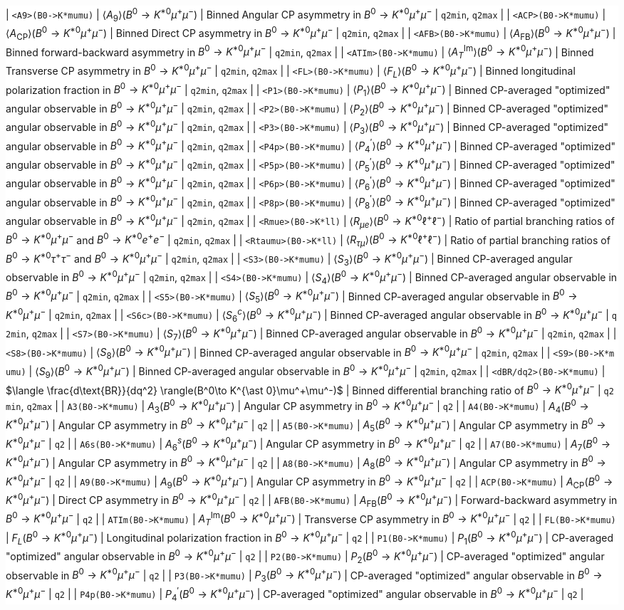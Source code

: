 | `<A9>(B0->K*mumu)` | $\langle A_9\rangle(B^0\to K^{\ast 0}\mu^+\mu^-)$ | Binned Angular CP asymmetry in $B^0\to K^{\ast 0}\mu^+\mu^-$ | `q2min`, `q2max` |
| `<ACP>(B0->K*mumu)` | $\langle A_\text{CP}\rangle(B^0\to K^{\ast 0}\mu^+\mu^-)$ | Binned Direct CP asymmetry in $B^0\to K^{\ast 0}\mu^+\mu^-$ | `q2min`, `q2max` |
| `<AFB>(B0->K*mumu)` | $\langle A_\text{FB}\rangle(B^0\to K^{\ast 0}\mu^+\mu^-)$ | Binned forward-backward asymmetry in $B^0\to K^{\ast 0}\mu^+\mu^-$ | `q2min`, `q2max` |
| `<ATIm>(B0->K*mumu)` | $\langle A_T^\text{Im}\rangle(B^0\to K^{\ast 0}\mu^+\mu^-)$ | Binned Transverse CP asymmetry in $B^0\to K^{\ast 0}\mu^+\mu^-$ | `q2min`, `q2max` |
| `<FL>(B0->K*mumu)` | $\langle F_L\rangle(B^0\to K^{\ast 0}\mu^+\mu^-)$ | Binned longitudinal polarization fraction in $B^0\to K^{\ast 0}\mu^+\mu^-$ | `q2min`, `q2max` |
| `<P1>(B0->K*mumu)` | $\langle P_1\rangle(B^0\to K^{\ast 0}\mu^+\mu^-)$ | Binned CP-averaged "optimized" angular observable in $B^0\to K^{\ast 0}\mu^+\mu^-$ | `q2min`, `q2max` |
| `<P2>(B0->K*mumu)` | $\langle P_2\rangle(B^0\to K^{\ast 0}\mu^+\mu^-)$ | Binned CP-averaged "optimized" angular observable in $B^0\to K^{\ast 0}\mu^+\mu^-$ | `q2min`, `q2max` |
| `<P3>(B0->K*mumu)` | $\langle P_3\rangle(B^0\to K^{\ast 0}\mu^+\mu^-)$ | Binned CP-averaged "optimized" angular observable in $B^0\to K^{\ast 0}\mu^+\mu^-$ | `q2min`, `q2max` |
| `<P4p>(B0->K*mumu)` | $\langle P_4^\prime\rangle(B^0\to K^{\ast 0}\mu^+\mu^-)$ | Binned CP-averaged "optimized" angular observable in $B^0\to K^{\ast 0}\mu^+\mu^-$ | `q2min`, `q2max` |
| `<P5p>(B0->K*mumu)` | $\langle P_5^\prime\rangle(B^0\to K^{\ast 0}\mu^+\mu^-)$ | Binned CP-averaged "optimized" angular observable in $B^0\to K^{\ast 0}\mu^+\mu^-$ | `q2min`, `q2max` |
| `<P6p>(B0->K*mumu)` | $\langle P_6^\prime\rangle(B^0\to K^{\ast 0}\mu^+\mu^-)$ | Binned CP-averaged "optimized" angular observable in $B^0\to K^{\ast 0}\mu^+\mu^-$ | `q2min`, `q2max` |
| `<P8p>(B0->K*mumu)` | $\langle P_8^\prime\rangle(B^0\to K^{\ast 0}\mu^+\mu^-)$ | Binned CP-averaged "optimized" angular observable in $B^0\to K^{\ast 0}\mu^+\mu^-$ | `q2min`, `q2max` |
| `<Rmue>(B0->K*ll)` | $\langle R_{\mu e} \rangle(B^0\to K^{\ast 0}\ell^+\ell^-)$ | Ratio of partial branching ratios of $B^0\to K^{\ast 0}\mu^+ \mu^-$ and $B^0\to K^{\ast 0}e^+ e^-$ | `q2min`, `q2max` |
| `<Rtaumu>(B0->K*ll)` | $\langle R_{\tau \mu} \rangle(B^0\to K^{\ast 0}\ell^+\ell^-)$ | Ratio of partial branching ratios of $B^0\to K^{\ast 0}\tau^+ \tau^-$ and $B^0\to K^{\ast 0}\mu^+ \mu^-$ | `q2min`, `q2max` |
| `<S3>(B0->K*mumu)` | $\langle S_3\rangle(B^0\to K^{\ast 0}\mu^+\mu^-)$ | Binned CP-averaged angular observable in $B^0\to K^{\ast 0}\mu^+\mu^-$ | `q2min`, `q2max` |
| `<S4>(B0->K*mumu)` | $\langle S_4\rangle(B^0\to K^{\ast 0}\mu^+\mu^-)$ | Binned CP-averaged angular observable in $B^0\to K^{\ast 0}\mu^+\mu^-$ | `q2min`, `q2max` |
| `<S5>(B0->K*mumu)` | $\langle S_5\rangle(B^0\to K^{\ast 0}\mu^+\mu^-)$ | Binned CP-averaged angular observable in $B^0\to K^{\ast 0}\mu^+\mu^-$ | `q2min`, `q2max` |
| `<S6c>(B0->K*mumu)` | $\langle S_6^c\rangle(B^0\to K^{\ast 0}\mu^+\mu^-)$ | Binned CP-averaged angular observable in $B^0\to K^{\ast 0}\mu^+\mu^-$ | `q2min`, `q2max` |
| `<S7>(B0->K*mumu)` | $\langle S_7\rangle(B^0\to K^{\ast 0}\mu^+\mu^-)$ | Binned CP-averaged angular observable in $B^0\to K^{\ast 0}\mu^+\mu^-$ | `q2min`, `q2max` |
| `<S8>(B0->K*mumu)` | $\langle S_8\rangle(B^0\to K^{\ast 0}\mu^+\mu^-)$ | Binned CP-averaged angular observable in $B^0\to K^{\ast 0}\mu^+\mu^-$ | `q2min`, `q2max` |
| `<S9>(B0->K*mumu)` | $\langle S_9\rangle(B^0\to K^{\ast 0}\mu^+\mu^-)$ | Binned CP-averaged angular observable in $B^0\to K^{\ast 0}\mu^+\mu^-$ | `q2min`, `q2max` |
| `<dBR/dq2>(B0->K*mumu)` | $\langle \frac{d\text{BR}}{dq^2} \rangle(B^0\to K^{\ast 0}\mu^+\mu^-)$ | Binned differential branching ratio of $B^0\to K^{\ast 0}\mu^+\mu^-$ | `q2min`, `q2max` |
| `A3(B0->K*mumu)` | $A_3(B^0\to K^{\ast 0}\mu^+\mu^-)$ | Angular CP asymmetry in $B^0\to K^{\ast 0}\mu^+\mu^-$ | `q2` |
| `A4(B0->K*mumu)` | $A_4(B^0\to K^{\ast 0}\mu^+\mu^-)$ | Angular CP asymmetry in $B^0\to K^{\ast 0}\mu^+\mu^-$ | `q2` |
| `A5(B0->K*mumu)` | $A_5(B^0\to K^{\ast 0}\mu^+\mu^-)$ | Angular CP asymmetry in $B^0\to K^{\ast 0}\mu^+\mu^-$ | `q2` |
| `A6s(B0->K*mumu)` | $A_6^s(B^0\to K^{\ast 0}\mu^+\mu^-)$ | Angular CP asymmetry in $B^0\to K^{\ast 0}\mu^+\mu^-$ | `q2` |
| `A7(B0->K*mumu)` | $A_7(B^0\to K^{\ast 0}\mu^+\mu^-)$ | Angular CP asymmetry in $B^0\to K^{\ast 0}\mu^+\mu^-$ | `q2` |
| `A8(B0->K*mumu)` | $A_8(B^0\to K^{\ast 0}\mu^+\mu^-)$ | Angular CP asymmetry in $B^0\to K^{\ast 0}\mu^+\mu^-$ | `q2` |
| `A9(B0->K*mumu)` | $A_9(B^0\to K^{\ast 0}\mu^+\mu^-)$ | Angular CP asymmetry in $B^0\to K^{\ast 0}\mu^+\mu^-$ | `q2` |
| `ACP(B0->K*mumu)` | $A_\text{CP}(B^0\to K^{\ast 0}\mu^+\mu^-)$ | Direct CP asymmetry in $B^0\to K^{\ast 0}\mu^+\mu^-$ | `q2` |
| `AFB(B0->K*mumu)` | $A_\text{FB}(B^0\to K^{\ast 0}\mu^+\mu^-)$ | Forward-backward asymmetry in $B^0\to K^{\ast 0}\mu^+\mu^-$ | `q2` |
| `ATIm(B0->K*mumu)` | $A_T^\text{Im}(B^0\to K^{\ast 0}\mu^+\mu^-)$ | Transverse CP asymmetry in $B^0\to K^{\ast 0}\mu^+\mu^-$ | `q2` |
| `FL(B0->K*mumu)` | $F_L(B^0\to K^{\ast 0}\mu^+\mu^-)$ | Longitudinal polarization fraction in $B^0\to K^{\ast 0}\mu^+\mu^-$ | `q2` |
| `P1(B0->K*mumu)` | $P_1(B^0\to K^{\ast 0}\mu^+\mu^-)$ | CP-averaged "optimized" angular observable in $B^0\to K^{\ast 0}\mu^+\mu^-$ | `q2` |
| `P2(B0->K*mumu)` | $P_2(B^0\to K^{\ast 0}\mu^+\mu^-)$ | CP-averaged "optimized" angular observable in $B^0\to K^{\ast 0}\mu^+\mu^-$ | `q2` |
| `P3(B0->K*mumu)` | $P_3(B^0\to K^{\ast 0}\mu^+\mu^-)$ | CP-averaged "optimized" angular observable in $B^0\to K^{\ast 0}\mu^+\mu^-$ | `q2` |
| `P4p(B0->K*mumu)` | $P_4^\prime(B^0\to K^{\ast 0}\mu^+\mu^-)$ | CP-averaged "optimized" angular observable in $B^0\to K^{\ast 0}\mu^+\mu^-$ | `q2` |